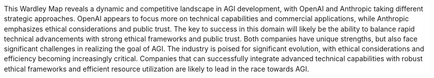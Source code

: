 This Wardley Map reveals a dynamic and competitive landscape in AGI development, with OpenAI and Anthropic taking different strategic approaches. OpenAI appears to focus more on technical capabilities and commercial applications, while Anthropic emphasizes ethical considerations and public trust. The key to success in this domain will likely be the ability to balance rapid technical advancements with strong ethical frameworks and public trust. Both companies have unique strengths, but also face significant challenges in realizing the goal of AGI. The industry is poised for significant evolution, with ethical considerations and efficiency becoming increasingly critical. Companies that can successfully integrate advanced technical capabilities with robust ethical frameworks and efficient resource utilization are likely to lead in the race towards AGI.
